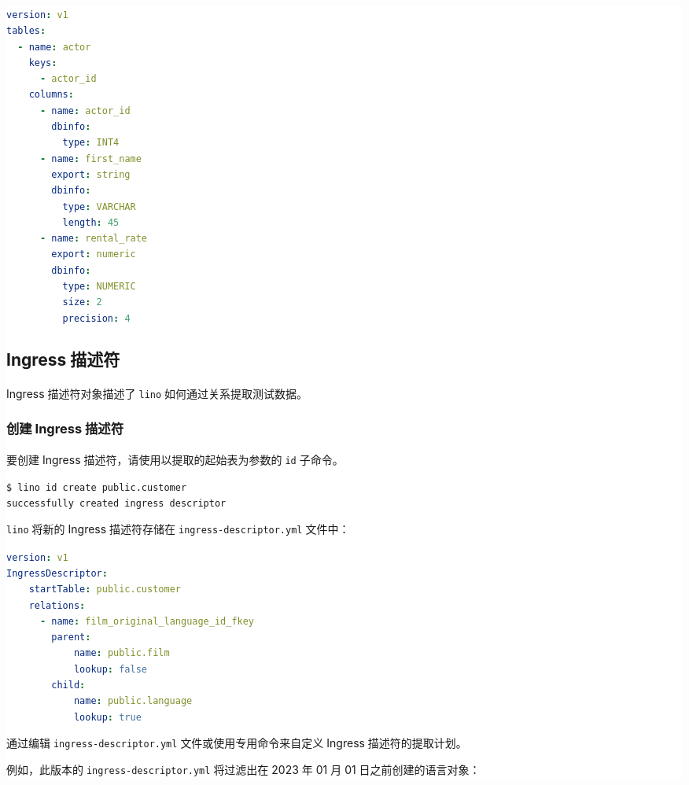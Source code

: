 ```yaml
version: v1
tables:
  - name: actor
    keys:
      - actor_id
    columns:
      - name: actor_id
        dbinfo:
          type: INT4
      - name: first_name
        export: string
        dbinfo:
          type: VARCHAR
          length: 45
      - name: rental_rate
        export: numeric
        dbinfo:
          type: NUMERIC
          size: 2
          precision: 4
```

## Ingress 描述符

Ingress 描述符对象描述了 `lino` 如何通过关系提取测试数据。

### 创建 Ingress 描述符

要创建 Ingress 描述符，请使用以提取的起始表为参数的 `id` 子命令。

```bash
$ lino id create public.customer
successfully created ingress descriptor
```

`lino` 将新的 Ingress 描述符存储在 `ingress-descriptor.yml` 文件中：

```yaml
version: v1
IngressDescriptor:
    startTable: public.customer
    relations:
      - name: film_original_language_id_fkey
        parent:
            name: public.film
            lookup: false
        child:
            name: public.language
            lookup: true
```

通过编辑 `ingress-descriptor.yml` 文件或使用专用命令来自定义 Ingress 描述符的提取计划。

例如，此版本的  `ingress-descriptor.yml` 将过滤出在 2023 年 01 月 01 日之前创建的语言对象：
